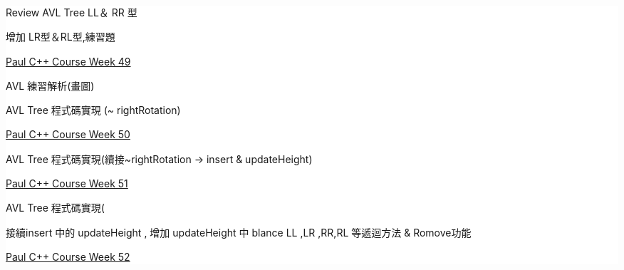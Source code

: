 Review AVL Tree LL＆ RR 型

增加 LR型＆RL型,練習題 

[Paul C++ Course Week 49](Paul%20%E2%80%98s%20C++%20Course%20a3c437c0859244628d460a7b9fed83b1/Paul%20C++%20Course%20Week%2049%206e61d214f4ed424aae3354477ee4f836.md)

AVL 練習解析(畫圖) 

AVL Tree 程式碼實現 (~ rightRotation)

[Paul C++ Course Week 50 ](Paul%20%E2%80%98s%20C++%20Course%20a3c437c0859244628d460a7b9fed83b1/Paul%20C++%20Course%20Week%2050%208e5d14a74c074c7b9030c23a9c7a9d8e.md)

AVL Tree 程式碼實現(續接~rightRotation → insert & updateHeight) 

[Paul C++ Course Week 51](Paul%20%E2%80%98s%20C++%20Course%20a3c437c0859244628d460a7b9fed83b1/Paul%20C++%20Course%20Week%2051%203ad05e383e9140e5904eec5b4fd422ee.md)

AVL Tree 程式碼實現(

接續insert 中的 updateHeight , 增加 updateHeight 中 blance LL ,LR ,RR,RL 等遞迴方法 & Romove功能

[Paul C++ Course Week 52](Paul%20%E2%80%98s%20C++%20Course%20a3c437c0859244628d460a7b9fed83b1/Paul%20C++%20Course%20Week%2052%206141585af2dc43aba16caf6fe7e36e20.md)